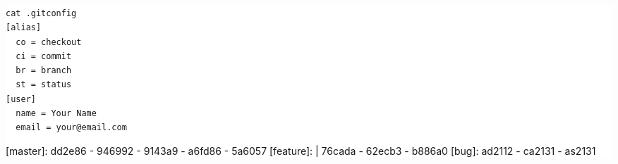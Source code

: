 ```shell
cat .gitconfig
[alias]
  co = checkout
  ci = commit
  br = branch
  st = status
[user]
  name = Your Name
  email = your@email.com
```


[master]:    dd2e86 - 946992 - 9143a9 - a6fd86 - 5a6057
[feature]:     |          76cada - 62ecb3 - b886a0
[bug]:       ad2112 - ca2131 - as2131